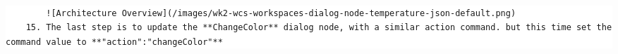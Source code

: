 			![Architecture Overview](/images/wk2-wcs-workspaces-dialog-node-temperature-json-default.png)
		15. The last step is to update the **ChangeColor** dialog node, with a similar action command. but this time set the command value to **"action":"changeColor"**